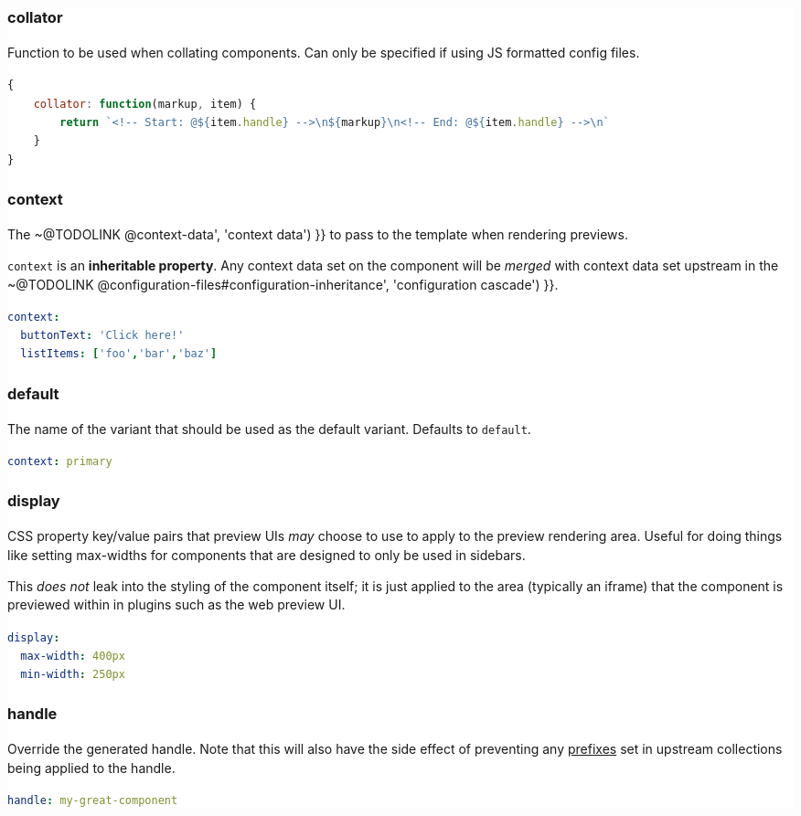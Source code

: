 ### collator

Function to be used when collating components. Can only be specified if using JS formatted config files.

```js
{
    collator: function(markup, item) {
        return `<!-- Start: @${item.handle} -->\n${markup}\n<!-- End: @${item.handle} -->\n`
    }
}
```

### context

The ~@TODOLINK @context-data', 'context data') }} to pass to the template when rendering previews.

`context` is an **inheritable property**. Any context data set on the component will be *merged* with context data set upstream in the ~@TODOLINK @configuration-files#configuration-inheritance', 'configuration cascade') }}.

```yaml
context:
  buttonText: 'Click here!'
  listItems: ['foo','bar','baz']
```

### default

The name of the variant that should be used as the default variant. Defaults to `default`.

```yaml
context: primary
```

### display

CSS property key/value pairs that preview UIs *may* choose to use to apply to the preview rendering area. Useful for doing things like setting max-widths for components that are designed to only be used in sidebars.

This *does not* leak into the styling of the component itself; it is just applied to the area (typically an iframe) that the component is previewed within in plugins such as the web preview UI.

```yaml
display:
  max-width: 400px
  min-width: 250px
```

### handle

Override the generated handle. Note that this will also have the side effect of preventing any [prefixes](#prefix) set in upstream collections being applied to the handle.

```yaml
handle: my-great-component
```
